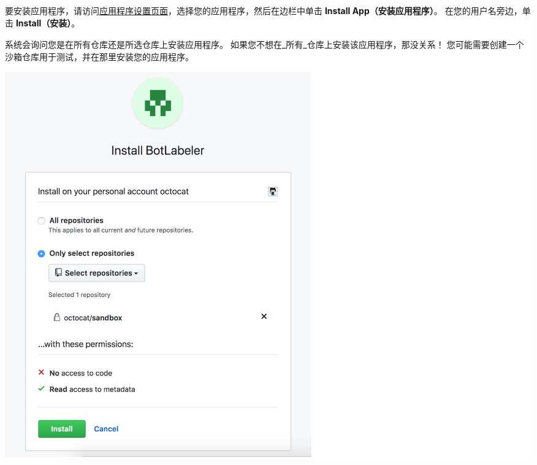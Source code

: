 要安装应用程序，请访问[应用程序设置页面](https://github.com/settings/apps)，选择您的应用程序，然后在边栏中单击 **Install App（安装应用程序）**。 在您的用户名旁边，单击 **Install（安装）**。

系统会询问您是在所有仓库还是所选仓库上安装应用程序。 如果您不想在_所有_仓库上安装该应用程序，那没关系！ 您可能需要创建一个沙箱仓库用于测试，并在那里安装您的应用程序。

<img src="/assets/images/install_permissions.png" alt="应用程序安装权限" width="500px" />
